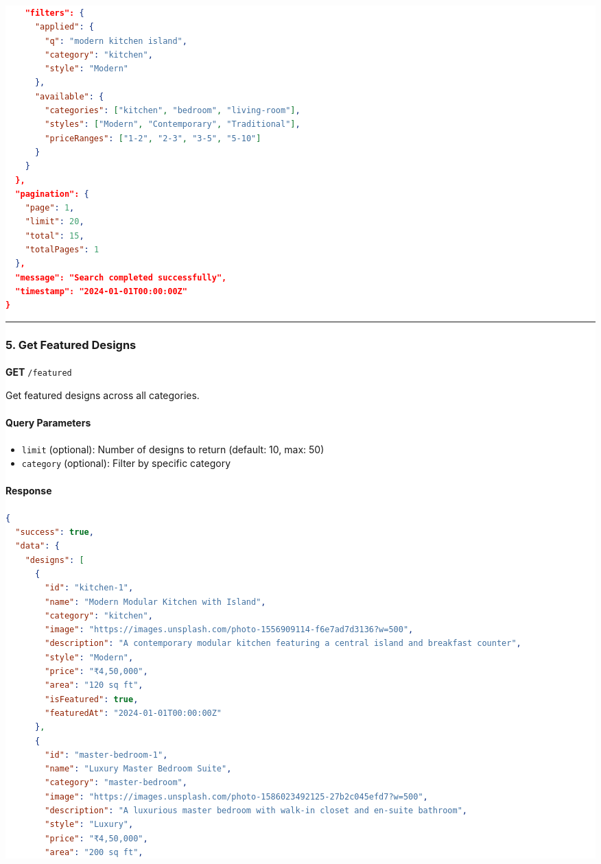```json
    "filters": {
      "applied": {
        "q": "modern kitchen island",
        "category": "kitchen",
        "style": "Modern"
      },
      "available": {
        "categories": ["kitchen", "bedroom", "living-room"],
        "styles": ["Modern", "Contemporary", "Traditional"],
        "priceRanges": ["1-2", "2-3", "3-5", "5-10"]
      }
    }
  },
  "pagination": {
    "page": 1,
    "limit": 20,
    "total": 15,
    "totalPages": 1
  },
  "message": "Search completed successfully",
  "timestamp": "2024-01-01T00:00:00Z"
}
```

---

### 5. Get Featured Designs

**GET** `/featured`

Get featured designs across all categories.

#### Query Parameters
- `limit` (optional): Number of designs to return (default: 10, max: 50)
- `category` (optional): Filter by specific category

#### Response
```json
{
  "success": true,
  "data": {
    "designs": [
      {
        "id": "kitchen-1",
        "name": "Modern Modular Kitchen with Island",
        "category": "kitchen",
        "image": "https://images.unsplash.com/photo-1556909114-f6e7ad7d3136?w=500",
        "description": "A contemporary modular kitchen featuring a central island and breakfast counter",
        "style": "Modern",
        "price": "₹4,50,000",
        "area": "120 sq ft",
        "isFeatured": true,
        "featuredAt": "2024-01-01T00:00:00Z"
      },
      {
        "id": "master-bedroom-1",
        "name": "Luxury Master Bedroom Suite",
        "category": "master-bedroom",
        "image": "https://images.unsplash.com/photo-1586023492125-27b2c045efd7?w=500",
        "description": "A luxurious master bedroom with walk-in closet and en-suite bathroom",
        "style": "Luxury",
        "price": "₹4,50,000",
        "area": "200 sq ft",
```
